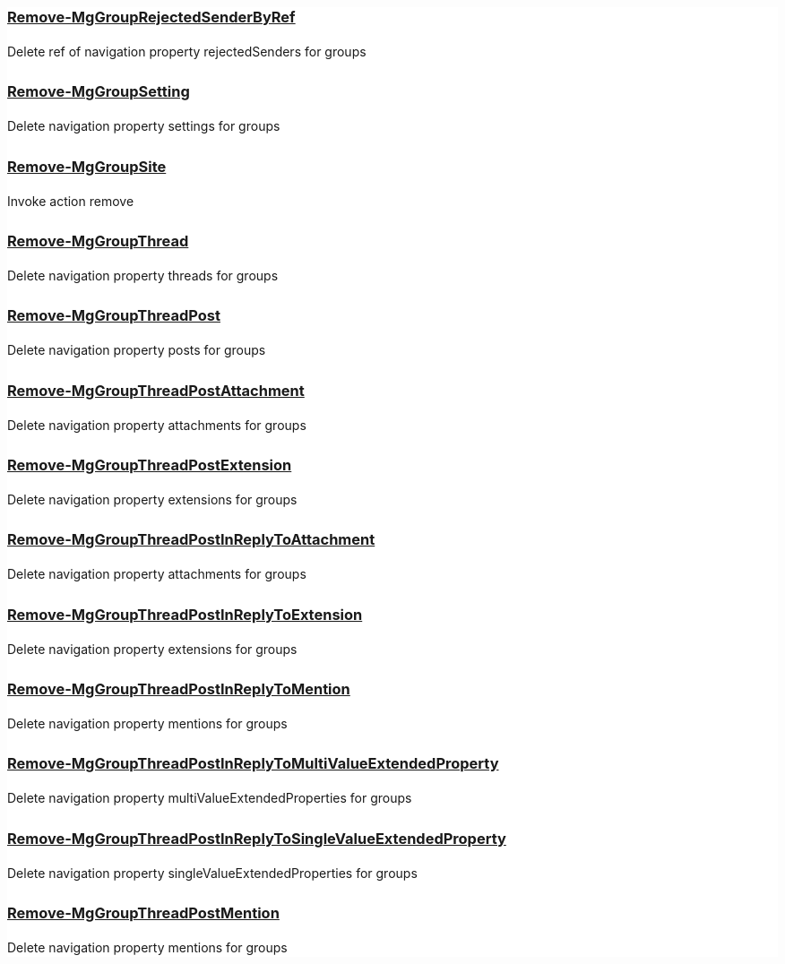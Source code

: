 ### [Remove-MgGroupRejectedSenderByRef](Remove-MgGroupRejectedSenderByRef.md)
Delete ref of navigation property rejectedSenders for groups

### [Remove-MgGroupSetting](Remove-MgGroupSetting.md)
Delete navigation property settings for groups

### [Remove-MgGroupSite](Remove-MgGroupSite.md)
Invoke action remove

### [Remove-MgGroupThread](Remove-MgGroupThread.md)
Delete navigation property threads for groups

### [Remove-MgGroupThreadPost](Remove-MgGroupThreadPost.md)
Delete navigation property posts for groups

### [Remove-MgGroupThreadPostAttachment](Remove-MgGroupThreadPostAttachment.md)
Delete navigation property attachments for groups

### [Remove-MgGroupThreadPostExtension](Remove-MgGroupThreadPostExtension.md)
Delete navigation property extensions for groups

### [Remove-MgGroupThreadPostInReplyToAttachment](Remove-MgGroupThreadPostInReplyToAttachment.md)
Delete navigation property attachments for groups

### [Remove-MgGroupThreadPostInReplyToExtension](Remove-MgGroupThreadPostInReplyToExtension.md)
Delete navigation property extensions for groups

### [Remove-MgGroupThreadPostInReplyToMention](Remove-MgGroupThreadPostInReplyToMention.md)
Delete navigation property mentions for groups

### [Remove-MgGroupThreadPostInReplyToMultiValueExtendedProperty](Remove-MgGroupThreadPostInReplyToMultiValueExtendedProperty.md)
Delete navigation property multiValueExtendedProperties for groups

### [Remove-MgGroupThreadPostInReplyToSingleValueExtendedProperty](Remove-MgGroupThreadPostInReplyToSingleValueExtendedProperty.md)
Delete navigation property singleValueExtendedProperties for groups

### [Remove-MgGroupThreadPostMention](Remove-MgGroupThreadPostMention.md)
Delete navigation property mentions for groups
